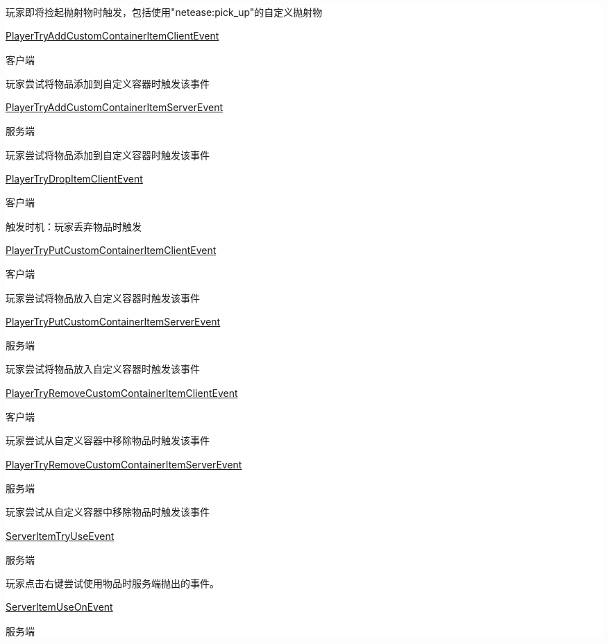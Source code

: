 玩家即将捡起抛射物时触发，包括使用"netease:pick\_up"的自定义抛射物

[PlayerTryAddCustomContainerItemClientEvent](https://mc.163.com/dev/mcmanual/mc-dev/mcdocs/1-ModAPI-beta/事件/物品.html#playertryaddcustomcontaineritemclientevent)

客户端

玩家尝试将物品添加到自定义容器时触发该事件

[PlayerTryAddCustomContainerItemServerEvent](https://mc.163.com/dev/mcmanual/mc-dev/mcdocs/1-ModAPI-beta/事件/物品.html#playertryaddcustomcontaineritemserverevent)

服务端

玩家尝试将物品添加到自定义容器时触发该事件

[PlayerTryDropItemClientEvent](https://mc.163.com/dev/mcmanual/mc-dev/mcdocs/1-ModAPI-beta/事件/物品.html#playertrydropitemclientevent)

客户端

触发时机：玩家丢弃物品时触发

[PlayerTryPutCustomContainerItemClientEvent](https://mc.163.com/dev/mcmanual/mc-dev/mcdocs/1-ModAPI-beta/事件/物品.html#playertryputcustomcontaineritemclientevent)

客户端

玩家尝试将物品放入自定义容器时触发该事件

[PlayerTryPutCustomContainerItemServerEvent](https://mc.163.com/dev/mcmanual/mc-dev/mcdocs/1-ModAPI-beta/事件/物品.html#playertryputcustomcontaineritemserverevent)

服务端

玩家尝试将物品放入自定义容器时触发该事件

[PlayerTryRemoveCustomContainerItemClientEvent](https://mc.163.com/dev/mcmanual/mc-dev/mcdocs/1-ModAPI-beta/事件/物品.html#playertryremovecustomcontaineritemclientevent)

客户端

玩家尝试从自定义容器中移除物品时触发该事件

[PlayerTryRemoveCustomContainerItemServerEvent](https://mc.163.com/dev/mcmanual/mc-dev/mcdocs/1-ModAPI-beta/事件/物品.html#playertryremovecustomcontaineritemserverevent)

服务端

玩家尝试从自定义容器中移除物品时触发该事件

[ServerItemTryUseEvent](https://mc.163.com/dev/mcmanual/mc-dev/mcdocs/1-ModAPI-beta/事件/物品.html#serveritemtryuseevent)

服务端

玩家点击右键尝试使用物品时服务端抛出的事件。

[ServerItemUseOnEvent](https://mc.163.com/dev/mcmanual/mc-dev/mcdocs/1-ModAPI-beta/事件/物品.html#serveritemuseonevent)

服务端
